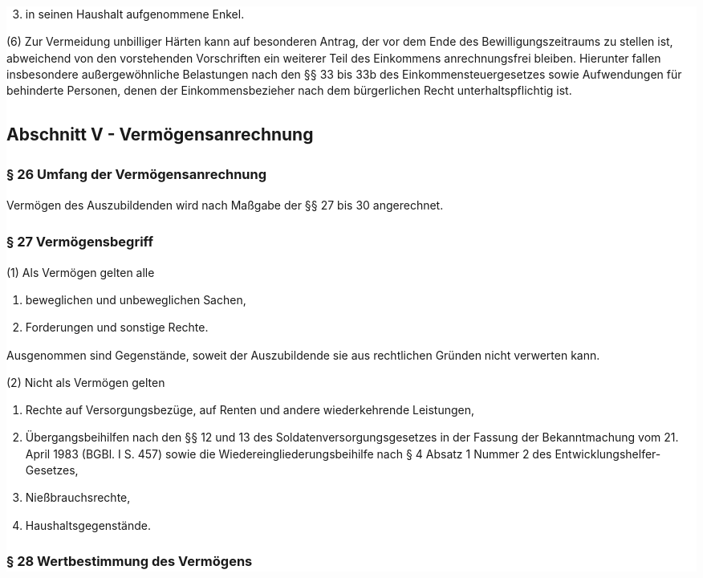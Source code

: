 
3.  in seinen Haushalt aufgenommene Enkel.




(6) Zur Vermeidung unbilliger Härten kann auf besonderen Antrag, der
vor dem Ende des Bewilligungszeitraums zu stellen ist, abweichend von
den vorstehenden Vorschriften ein weiterer Teil des Einkommens
anrechnungsfrei bleiben. Hierunter fallen insbesondere
außergewöhnliche Belastungen nach den §§ 33 bis 33b des
Einkommensteuergesetzes sowie Aufwendungen für behinderte Personen,
denen der Einkommensbezieher nach dem bürgerlichen Recht
unterhaltspflichtig ist.


## Abschnitt V - Vermögensanrechnung



### § 26 Umfang der Vermögensanrechnung

Vermögen des Auszubildenden wird nach Maßgabe der §§ 27 bis 30
angerechnet.


### § 27 Vermögensbegriff

(1) Als Vermögen gelten alle

1.  beweglichen und unbeweglichen Sachen,


2.  Forderungen und sonstige Rechte.



Ausgenommen sind Gegenstände, soweit der Auszubildende sie aus
rechtlichen Gründen nicht verwerten kann.

(2) Nicht als Vermögen gelten

1.  Rechte auf Versorgungsbezüge, auf Renten und andere wiederkehrende
    Leistungen,


2.  Übergangsbeihilfen nach den §§ 12 und 13 des
    Soldatenversorgungsgesetzes in der Fassung der Bekanntmachung vom 21.
    April 1983 (BGBl. I S. 457) sowie die Wiedereingliederungsbeihilfe
    nach § 4 Absatz 1 Nummer 2 des Entwicklungshelfer-Gesetzes,


3.  Nießbrauchsrechte,


4.  Haushaltsgegenstände.





### § 28 Wertbestimmung des Vermögens

